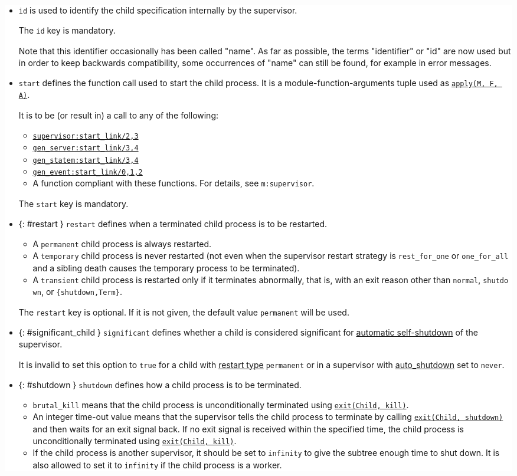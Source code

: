 - `id` is used to identify the child specification internally by the supervisor.

  The `id` key is mandatory.

  Note that this identifier occasionally has been called "name". As far as
  possible, the terms "identifier" or "id" are now used but in order to keep
  backwards compatibility, some occurrences of "name" can still be found, for
  example in error messages.

- `start` defines the function call used to start the child process. It is a
  module-function-arguments tuple used as [`apply(M, F, A)`](`apply/3`).

  It is to be (or result in) a call to any of the following:

  - [`supervisor:start_link/2,3`](`supervisor:start_link/3`)
  - [`gen_server:start_link/3,4`](`gen_server:start_link/4`)
  - [`gen_statem:start_link/3,4`](`gen_statem:start_link/4`)
  - [`gen_event:start_link/0,1,2`](`gen_event:start_link/2`)
  - A function compliant with these functions. For details, see
    `m:supervisor`.

  The `start` key is mandatory.

- [](){: #restart } `restart` defines when a terminated child process is to be
  restarted.

  - A `permanent` child process is always restarted.
  - A `temporary` child process is never restarted (not even when the supervisor
    restart strategy is `rest_for_one` or `one_for_all` and a sibling death
    causes the temporary process to be terminated).
  - A `transient` child process is restarted only if it terminates abnormally,
    that is, with an exit reason other than `normal`, `shutdown`, or
    `{shutdown,Term}`.

  The `restart` key is optional. If it is not given, the default value
  `permanent` will be used.

- [](){: #significant_child } `significant` defines whether a child is considered
  significant for [automatic self-shutdown](sup_princ.md#automatic-shutdown) of
  the supervisor.

  It is invalid to set this option to `true` for a child with
  [restart type](sup_princ.md#restart) `permanent` or in a supervisor with
  [auto_shutdown](sup_princ.md#automatic-shutdown) set to `never`.

- [](){: #shutdown } `shutdown` defines how a child process is to be terminated.

  - `brutal_kill` means that the child process is unconditionally terminated
    using [`exit(Child, kill)`](`exit/2`).
  - An integer time-out value means that the supervisor tells the child process
    to terminate by calling [`exit(Child, shutdown)`](`exit/2`) and then waits
    for an exit signal back. If no exit signal is received within the specified
    time, the child process is unconditionally terminated using
    [`exit(Child, kill)`](`exit/2`).
  - If the child process is another supervisor, it should be set to `infinity`
    to give the subtree enough time to shut down. It is also allowed to set it
    to `infinity` if the child process is a worker.
